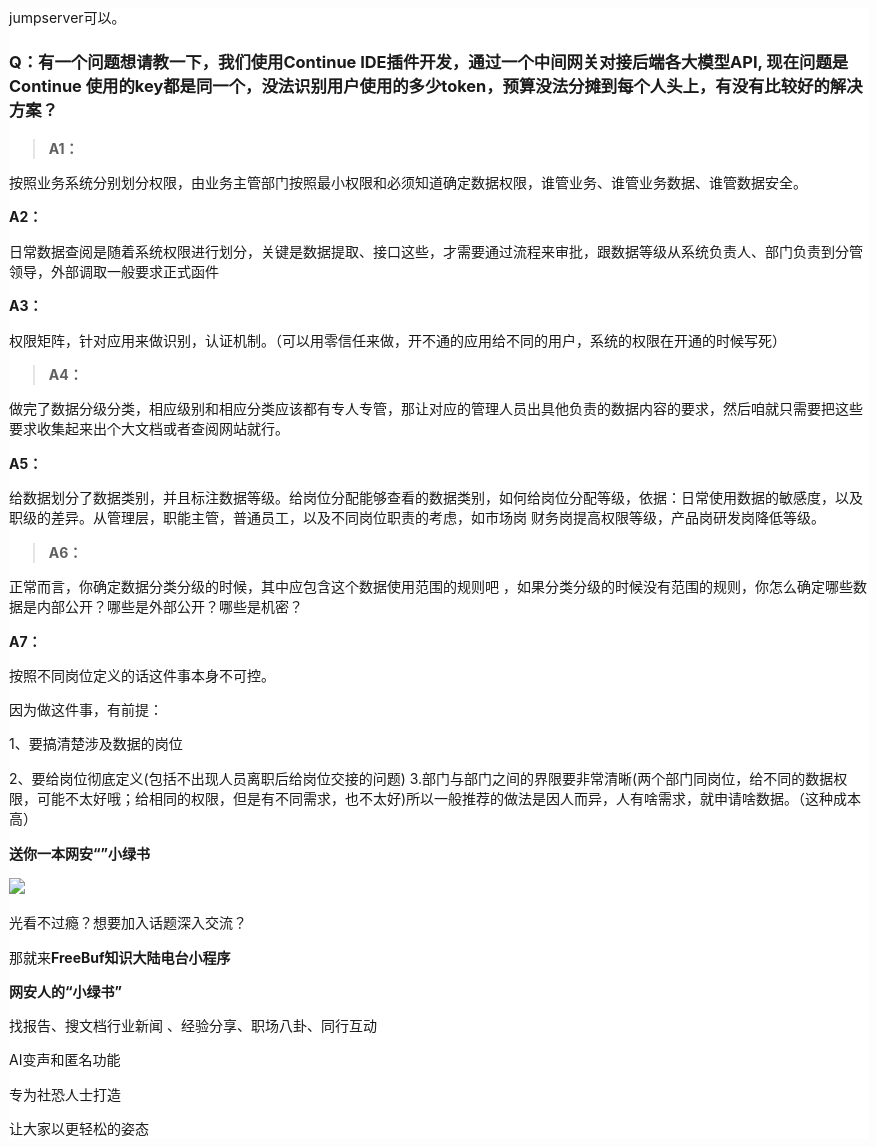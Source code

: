 jumpserver可以。  
  
  
### Q：有一个问题想请教一下，我们使用Continue IDE插件开发，通过一个中间网关对接后端各大模型API, 现在问题是Continue 使用的key都是同一个，没法识别用户使用的多少token，预算没法分摊到每个人头上，有没有比较好的解决方案？  
> **A1：**  
  
按照业务系统分别划分权限，由业务主管部门按照最小权限和必须知道确定数据权限，谁管业务、谁管业务数据、谁管数据安全。  
  
**A2：**  
  
日常数据查阅是随着系统权限进行划分，关键是数据提取、接口这些，才需要通过流程来审批，跟数据等级从系统负责人、部门负责到分管领导，外部调取一般要求正式函件  
  
**A3：**  
  
权限矩阵，针对应用来做识别，认证机制。（可以用零信任来做，开不通的应用给不同的用户，系统的权限在开通的时候写死）  
  
  
> **A4：**  
  
做完了数据分级分类，相应级别和相应分类应该都有专人专管，那让对应的管理人员出具他负责的数据内容的要求，然后咱就只需要把这些要求收集起来出个大文档或者查阅网站就行。  
  
**A5：**  
  
给数据划分了数据类别，并且标注数据等级。给岗位分配能够查看的数据类别，如何给岗位分配等级，依据：日常使用数据的敏感度，以及职级的差异。从管理层，职能主管，普通员工，以及不同岗位职责的考虑，如市场岗 财务岗提高权限等级，产品岗研发岗降低等级。  
  
  
> **A6：**  
  
正常而言，你确定数据分类分级的时候，其中应包含这个数据使用范围的规则吧 ，如果分类分级的时候没有范围的规则，你怎么确定哪些数据是内部公开？哪些是外部公开？哪些是机密？  
  
**A7：**  
  
按照不同岗位定义的话这件事本身不可控。  
  
因为做这件事，有前提：  
  
1、要搞清楚涉及数据的岗位  
  
2、要给岗位彻底定义(包括不出现人员离职后给岗位交接的问题) 3.部门与部门之间的界限要非常清晰(两个部门同岗位，给不同的数据权限，可能不太好哦；给相同的权限，但是有不同需求，也不太好)所以一般推荐的做法是因人而异，人有啥需求，就申请啥数据。（这种成本高）  
  
  
  
**送你一本网安“”小绿书**  
  
  
![](https://mmbiz.qpic.cn/mmbiz_jpg/qq5rfBadR38XwTgRA48WDosoh2GoRypxEcn7oaAjb2Sn0ANN7pQbdScn1fZSuI0n2ibZGduia9UERcF8PX46ZWNA/640?wx_fmt=jpeg&from=appmsg "")  
  
光看不过瘾？想要加入话题深入交流？  
  
那就来**FreeBuf知识大陆电台小程序**  
  
**网安人的“小绿书”**  
  
找报告、搜文档行业新闻 、经验分享、职场八卦、同行互动  
  
AI变声和匿名功能  
  
专为社恐人士打造  
  
让大家以更轻松的姿态  
  